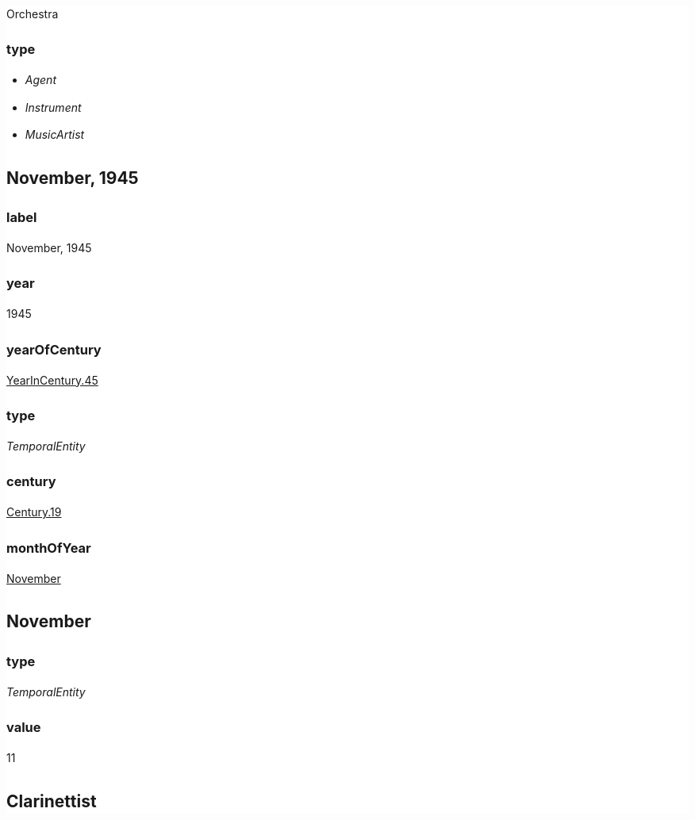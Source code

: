 
Orchestra

### type

 - *Agent*

 - *Instrument*

 - *MusicArtist*

## November, 1945

### label


November, 1945

### year


1945

### yearOfCentury


[YearInCentury.45](#YearInCentury.45)

### type


*TemporalEntity*

### century


[Century.19](#Century.19)

### monthOfYear


[November](#November)

## November

### type


*TemporalEntity*

### value


11

## Clarinettist
